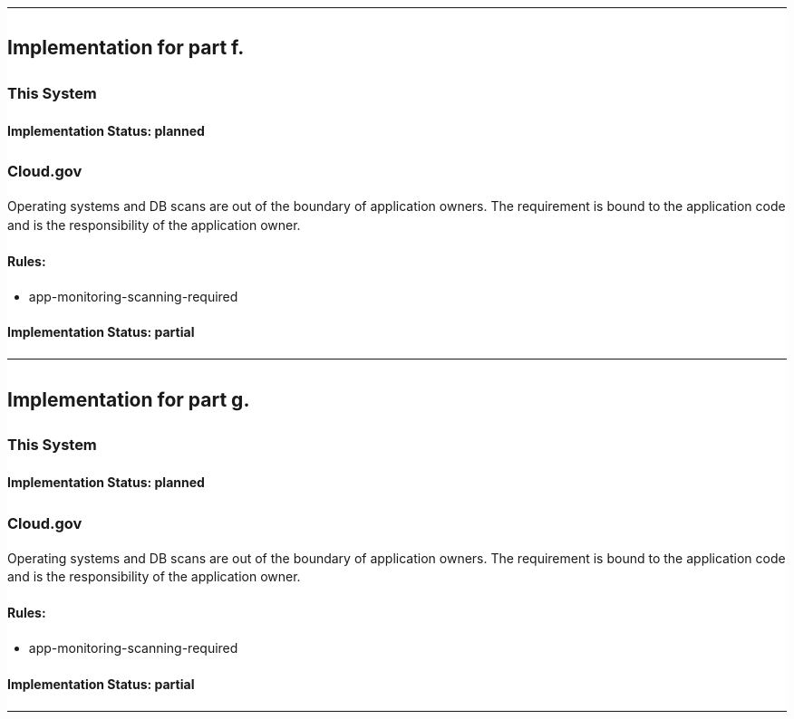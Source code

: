 ______________________________________________________________________

## Implementation for part f.

### This System



#### Implementation Status: planned

### Cloud.gov

Operating systems and DB scans are out of the boundary of application owners. The requirement is bound to the application code and is the responsibility of the application owner.

#### Rules:

  - app-monitoring-scanning-required

#### Implementation Status: partial

______________________________________________________________________

## Implementation for part g.

### This System



#### Implementation Status: planned

### Cloud.gov

Operating systems and DB scans are out of the boundary of application owners. The requirement is bound to the application code and is the responsibility of the application owner.

#### Rules:

  - app-monitoring-scanning-required

#### Implementation Status: partial

______________________________________________________________________
